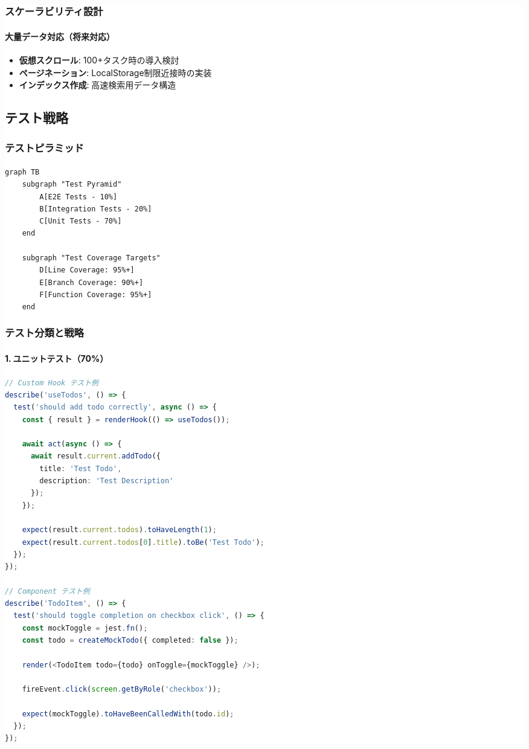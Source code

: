 ### スケーラビリティ設計

#### 大量データ対応（将来対応）
- **仮想スクロール**: 100+タスク時の導入検討
- **ページネーション**: LocalStorage制限近接時の実装
- **インデックス作成**: 高速検索用データ構造

## テスト戦略

### テストピラミッド

```mermaid
graph TB
    subgraph "Test Pyramid"
        A[E2E Tests - 10%]
        B[Integration Tests - 20%]
        C[Unit Tests - 70%]
    end
    
    subgraph "Test Coverage Targets"
        D[Line Coverage: 95%+]
        E[Branch Coverage: 90%+]
        F[Function Coverage: 95%+]
    end
```

### テスト分類と戦略

#### 1. ユニットテスト（70%）
```typescript
// Custom Hook テスト例
describe('useTodos', () => {
  test('should add todo correctly', async () => {
    const { result } = renderHook(() => useTodos());
    
    await act(async () => {
      await result.current.addTodo({
        title: 'Test Todo',
        description: 'Test Description'
      });
    });
    
    expect(result.current.todos).toHaveLength(1);
    expect(result.current.todos[0].title).toBe('Test Todo');
  });
});

// Component テスト例
describe('TodoItem', () => {
  test('should toggle completion on checkbox click', () => {
    const mockToggle = jest.fn();
    const todo = createMockTodo({ completed: false });
    
    render(<TodoItem todo={todo} onToggle={mockToggle} />);
    
    fireEvent.click(screen.getByRole('checkbox'));
    
    expect(mockToggle).toHaveBeenCalledWith(todo.id);
  });
});
```
